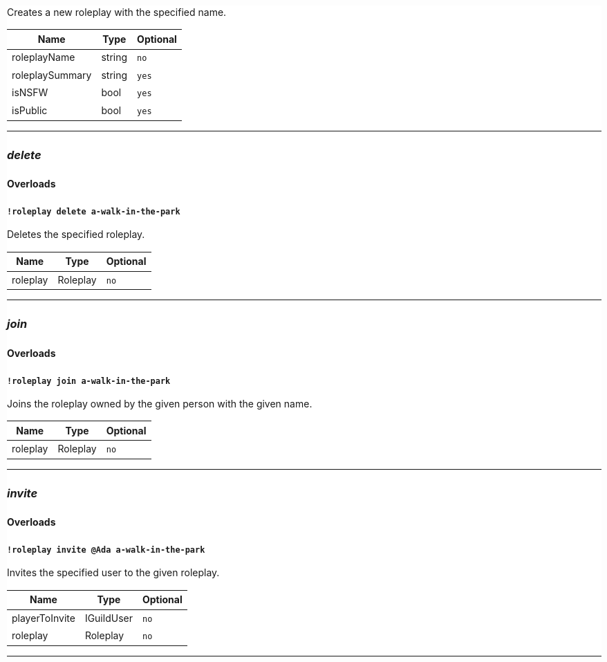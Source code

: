 Creates a new roleplay with the specified name.

| Name | Type | Optional |
| --- | --- | --- |
| roleplayName | string | `no` |
| roleplaySummary | string | `yes` |
| isNSFW | bool | `yes` |
| isPublic | bool | `yes` |

---

### *delete*
#### Overloads
**`!roleplay delete a-walk-in-the-park`**

Deletes the specified roleplay.

| Name | Type | Optional |
| --- | --- | --- |
| roleplay | Roleplay | `no` |

---

### *join*
#### Overloads
**`!roleplay join a-walk-in-the-park`**

Joins the roleplay owned by the given person with the given name.

| Name | Type | Optional |
| --- | --- | --- |
| roleplay | Roleplay | `no` |

---

### *invite*
#### Overloads
**`!roleplay invite @Ada a-walk-in-the-park`**

Invites the specified user to the given roleplay.

| Name | Type | Optional |
| --- | --- | --- |
| playerToInvite | IGuildUser | `no` |
| roleplay | Roleplay | `no` |

---

